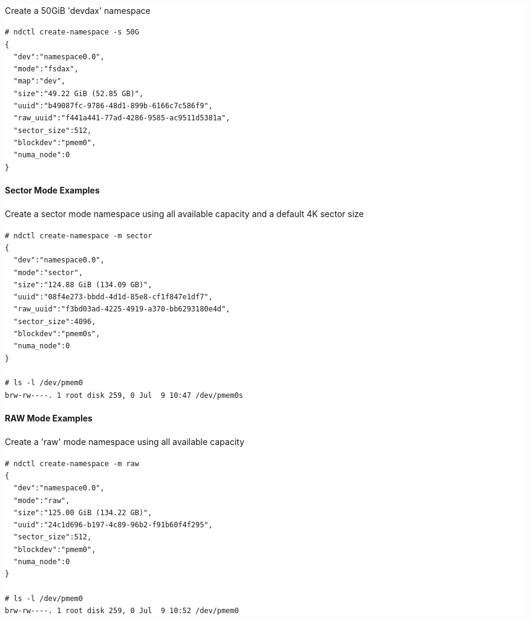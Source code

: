 
Create a 50GiB 'devdax' namespace

```text
# ndctl create-namespace -s 50G
{
  "dev":"namespace0.0",
  "mode":"fsdax",
  "map":"dev",
  "size":"49.22 GiB (52.85 GB)",
  "uuid":"b49087fc-9786-48d1-899b-6166c7c586f9",
  "raw_uuid":"f441a441-77ad-4286-9585-ac9511d5381a",
  "sector_size":512,
  "blockdev":"pmem0",
  "numa_node":0
}
```

#### **Sector Mode Examples**

Create a sector mode namespace using all available capacity and a default 4K sector size

```text
# ndctl create-namespace -m sector
{
  "dev":"namespace0.0",
  "mode":"sector",
  "size":"124.88 GiB (134.09 GB)",
  "uuid":"08f4e273-bbdd-4d1d-85e8-cf1f847e1df7",
  "raw_uuid":"f3bd03ad-4225-4919-a370-bb6293180e4d",
  "sector_size":4096,
  "blockdev":"pmem0s",
  "numa_node":0
}

# ls -l /dev/pmem0
brw-rw----. 1 root disk 259, 0 Jul  9 10:47 /dev/pmem0s
```

#### RAW Mode Examples

Create a 'raw' mode namespace using all available capacity

```text
# ndctl create-namespace -m raw
{
  "dev":"namespace0.0",
  "mode":"raw",
  "size":"125.00 GiB (134.22 GB)",
  "uuid":"24c1d696-b197-4c89-96b2-f91b60f4f295",
  "sector_size":512,
  "blockdev":"pmem0",
  "numa_node":0
}

# ls -l /dev/pmem0
brw-rw----. 1 root disk 259, 0 Jul  9 10:52 /dev/pmem0
```
